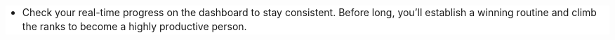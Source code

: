 - Check your real-time progress on the dashboard to stay consistent.
Before long, you’ll establish a winning routine and climb the ranks to become a highly productive person.